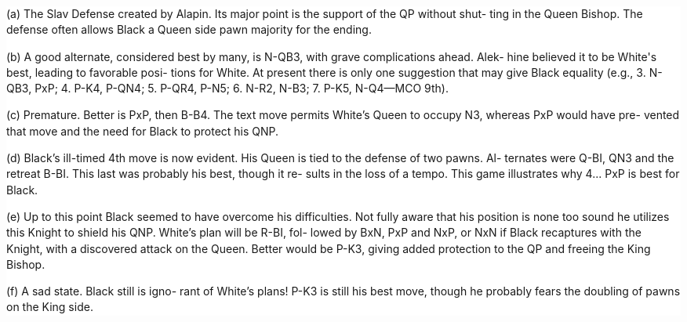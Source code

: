 (a) The Slav Defense created by
Alapin. Its major point is the
support of the QP without shut-
ting in the Queen Bishop. The
defense often allows Black a
Queen side pawn majority for
the ending.

(b) A good alternate, considered
best by many, is N-QB3, with
grave complications ahead. Alek-
hine believed it to be White's
best, leading to favorable posi-
tions for White. At present there
is only one suggestion that may
give Black equality (e.g., 3.
N-QB3, PxP; 4. P-K4, P-QN4;
5. P-QR4, P-N5; 6. N-R2, N-B3;
7. P-K5, N-Q4—MCO 9th).

(c) Premature. Better is PxP, then
B-B4. The text move permits
White’s Queen to occupy N3,
whereas PxP would have pre-
vented that move and the need
for Black to protect his QNP.

(d) Black’s ill-timed 4th move is
now evident. His Queen is tied
to the defense of two pawns. Al-
ternates were Q-BI, QN3 and
the retreat B-BI. This last was
probably his best, though it re-
sults in the loss of a tempo. This
game illustrates why 4... PxP
is best for Black.

(e) Up to this point Black seemed
to have overcome his difficulties.
Not fully aware that his position
is none too sound he utilizes this
Knight to shield his QNP.
White’s plan will be R-BI, fol-
lowed by BxN, PxP and NxP, or
NxN if Black recaptures with the
Knight, with a discovered attack
on the Queen. Better would be
P-K3, giving added protection to
the QP and freeing the King
Bishop.

(f) A sad state. Black still is igno-
rant of White’s plans! P-K3 is
still his best move, though he
probably fears the doubling of
pawns on the King side.
